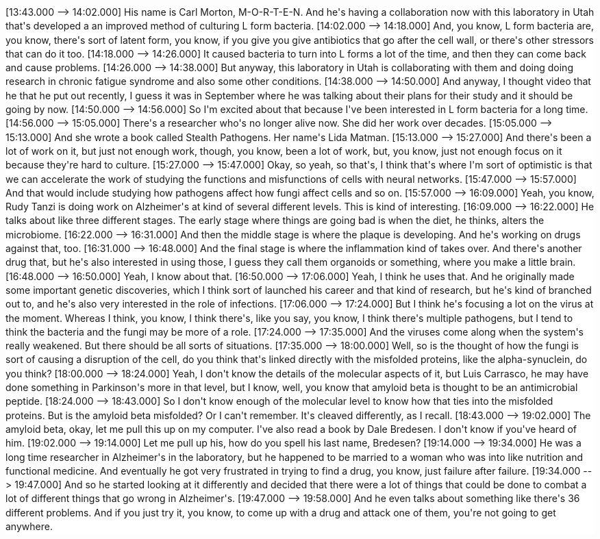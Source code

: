 [13:43.000 --> 14:02.000]  His name is Carl Morton, M-O-R-T-E-N. And he's having a collaboration now with this laboratory in Utah that's developed a an improved method of culturing L form bacteria.
[14:02.000 --> 14:18.000]  And, you know, L form bacteria are, you know, there's sort of latent form, you know, if you give you give antibiotics that go after the cell wall, or there's other stressors that can do it too.
[14:18.000 --> 14:26.000]  It caused bacteria to turn into L forms a lot of the time, and then they can come back and cause problems.
[14:26.000 --> 14:38.000]  But anyway, this laboratory in Utah is collaborating with them and doing doing research in chronic fatigue syndrome and also some other conditions.
[14:38.000 --> 14:50.000]  And anyway, I thought video that he that he put out recently, I guess it was in September where he was talking about their plans for their study and it should be going by now.
[14:50.000 --> 14:56.000]  So I'm excited about that because I've been interested in L form bacteria for a long time.
[14:56.000 --> 15:05.000]  There's a researcher who's no longer alive now. She did her work over decades.
[15:05.000 --> 15:13.000]  And she wrote a book called Stealth Pathogens. Her name's Lida Matman.
[15:13.000 --> 15:27.000]  And there's been a lot of work on it, but just not enough work, though, you know, been a lot of work, but, you know, just not enough focus on it because they're hard to culture.
[15:27.000 --> 15:47.000]  Okay, so yeah, so that's, I think that's where I'm sort of optimistic is that we can accelerate the work of studying the functions and misfunctions of cells with neural networks.
[15:47.000 --> 15:57.000]  And that would include studying how pathogens affect how fungi affect cells and so on.
[15:57.000 --> 16:09.000]  Yeah, you know, Rudy Tanzi is doing work on Alzheimer's at kind of several different levels. This is kind of interesting.
[16:09.000 --> 16:22.000]  He talks about like three different stages. The early stage where things are going bad is when the diet, he thinks, alters the microbiome.
[16:22.000 --> 16:31.000]  And then the middle stage is where the plaque is developing. And he's working on drugs against that, too.
[16:31.000 --> 16:48.000]  And the final stage is where the inflammation kind of takes over. And there's another drug that, but he's also interested in using those, I guess they call them organoids or something, where you make a little brain.
[16:48.000 --> 16:50.000]  Yeah, I know about that.
[16:50.000 --> 17:06.000]  Yeah, I think he uses that. And he originally made some important genetic discoveries, which I think sort of launched his career and that kind of research, but he's kind of branched out to, and he's also very interested in the role of infections.
[17:06.000 --> 17:24.000]  But I think he's focusing a lot on the virus at the moment. Whereas I think, you know, I think there's, like you say, you know, I think there's multiple pathogens, but I tend to think the bacteria and the fungi may be more of a role.
[17:24.000 --> 17:35.000]  And the viruses come along when the system's really weakened. But there should be all sorts of situations.
[17:35.000 --> 18:00.000]  Well, so is the thought of how the fungi is sort of causing a disruption of the cell, do you think that's linked directly with the misfolded proteins, like the alpha-synuclein, do you think?
[18:00.000 --> 18:24.000]  Yeah, I don't know the details of the molecular aspects of it, but Luis Carrasco, he may have done something in Parkinson's more in that level, but I know, well, you know that amyloid beta is thought to be an antimicrobial peptide.
[18:24.000 --> 18:43.000]  So I don't know enough of the molecular level to know how that ties into the misfolded proteins. But is the amyloid beta misfolded? Or I can't remember. It's cleaved differently, as I recall.
[18:43.000 --> 19:02.000]  The amyloid beta, okay, let me pull this up on my computer. I've also read a book by Dale Bredesen. I don't know if you've heard of him.
[19:02.000 --> 19:14.000]  Let me pull up his, how do you spell his last name, Bredesen?
[19:14.000 --> 19:34.000]  He was a long time researcher in Alzheimer's in the laboratory, but he happened to be married to a woman who was into like nutrition and functional medicine. And eventually he got very frustrated in trying to find a drug, you know, just failure after failure.
[19:34.000 --> 19:47.000]  And so he started looking at it differently and decided that there were a lot of things that could be done to combat a lot of different things that go wrong in Alzheimer's.
[19:47.000 --> 19:58.000]  And he even talks about something like there's 36 different problems. And if you just try it, you know, to come up with a drug and attack one of them, you're not going to get anywhere.